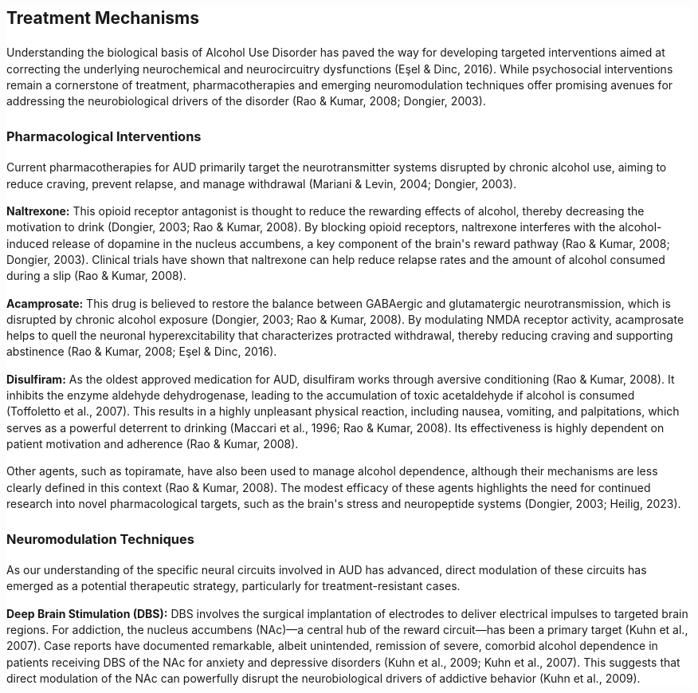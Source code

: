 ## Treatment Mechanisms

Understanding the biological basis of Alcohol Use Disorder has paved the way for developing targeted interventions aimed at correcting the underlying neurochemical and neurocircuitry dysfunctions (Eşel & Dinc, 2016). While psychosocial interventions remain a cornerstone of treatment, pharmacotherapies and emerging neuromodulation techniques offer promising avenues for addressing the neurobiological drivers of the disorder (Rao & Kumar, 2008; Dongier, 2003).

### Pharmacological Interventions

Current pharmacotherapies for AUD primarily target the neurotransmitter systems disrupted by chronic alcohol use, aiming to reduce craving, prevent relapse, and manage withdrawal (Mariani & Levin, 2004; Dongier, 2003).

**Naltrexone:** This opioid receptor antagonist is thought to reduce the rewarding effects of alcohol, thereby decreasing the motivation to drink (Dongier, 2003; Rao & Kumar, 2008). By blocking opioid receptors, naltrexone interferes with the alcohol-induced release of dopamine in the nucleus accumbens, a key component of the brain's reward pathway (Rao & Kumar, 2008; Dongier, 2003). Clinical trials have shown that naltrexone can help reduce relapse rates and the amount of alcohol consumed during a slip (Rao & Kumar, 2008).

**Acamprosate:** This drug is believed to restore the balance between GABAergic and glutamatergic neurotransmission, which is disrupted by chronic alcohol exposure (Dongier, 2003; Rao & Kumar, 2008). By modulating NMDA receptor activity, acamprosate helps to quell the neuronal hyperexcitability that characterizes protracted withdrawal, thereby reducing craving and supporting abstinence (Rao & Kumar, 2008; Eşel & Dinc, 2016).

**Disulfiram:** As the oldest approved medication for AUD, disulfiram works through aversive conditioning (Rao & Kumar, 2008). It inhibits the enzyme aldehyde dehydrogenase, leading to the accumulation of toxic acetaldehyde if alcohol is consumed (Toffoletto et al., 2007). This results in a highly unpleasant physical reaction, including nausea, vomiting, and palpitations, which serves as a powerful deterrent to drinking (Maccari et al., 1996; Rao & Kumar, 2008). Its effectiveness is highly dependent on patient motivation and adherence (Rao & Kumar, 2008).

Other agents, such as topiramate, have also been used to manage alcohol dependence, although their mechanisms are less clearly defined in this context (Rao & Kumar, 2008). The modest efficacy of these agents highlights the need for continued research into novel pharmacological targets, such as the brain's stress and neuropeptide systems (Dongier, 2003; Heilig, 2023).

### Neuromodulation Techniques

As our understanding of the specific neural circuits involved in AUD has advanced, direct modulation of these circuits has emerged as a potential therapeutic strategy, particularly for treatment-resistant cases.

**Deep Brain Stimulation (DBS):** DBS involves the surgical implantation of electrodes to deliver electrical impulses to targeted brain regions. For addiction, the nucleus accumbens (NAc)—a central hub of the reward circuit—has been a primary target (Kuhn et al., 2007). Case reports have documented remarkable, albeit unintended, remission of severe, comorbid alcohol dependence in patients receiving DBS of the NAc for anxiety and depressive disorders (Kuhn et al., 2009; Kuhn et al., 2007). This suggests that direct modulation of the NAc can powerfully disrupt the neurobiological drivers of addictive behavior (Kuhn et al., 2009).
